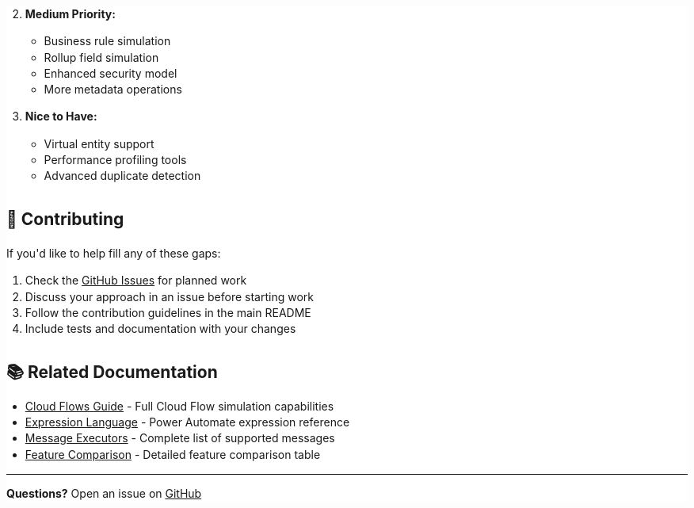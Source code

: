 2. **Medium Priority:**
   - Business rule simulation
   - Rollup field simulation
   - Enhanced security model
   - More metadata operations

3. **Nice to Have:**
   - Virtual entity support
   - Performance profiling tools
   - Advanced duplicate detection

## 📝 Contributing

If you'd like to help fill any of these gaps:

1. Check the [GitHub Issues](https://github.com/rnwood/Fake4Dataverse/issues) for planned work
2. Discuss your approach in an issue before starting work
3. Follow the contribution guidelines in the main README
4. Include tests and documentation with your changes

## 📚 Related Documentation

- [Cloud Flows Guide](./usage/cloud-flows.md) - Full Cloud Flow simulation capabilities
- [Expression Language](./expression-language.md) - Power Automate expression reference
- [Message Executors](./messages/README.md) - Complete list of supported messages
- [Feature Comparison](../README.md#feature-comparison) - Detailed feature comparison table

---

**Questions?** Open an issue on [GitHub](https://github.com/rnwood/Fake4Dataverse/issues)

